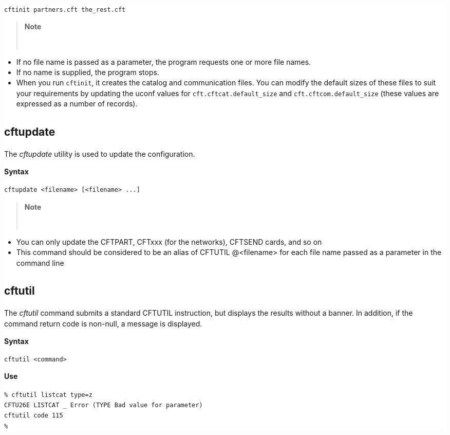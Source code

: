 `cftinit partners.cft the_rest.cft`

> **Note**
>
>  

- If no file name
    is passed as a parameter, the program requests one or more file names.
- If no name is supplied,
    the program stops.
- When you run <span class="code">`cftinit`</span>, it creates the catalog and communication files. You can modify the default sizes of these files to suit your requirements by updating the uconf values for <span class="code">`cft.cftcat.default_size`</span> and <span class="code">`cft.cftcom.default_size`</span> (these values are expressed as a number of records).

<span id="cftupdate"></span>

## cftupdate

The *cftupdate* utility is used to update the configuration.

**Syntax**

`cftupdate <filename> [<filename> ...]`

> **Note**
>
>  

- You can only update
    the CFTPART, CFTxxx (for the networks), CFTSEND cards, and so on
- This command should
    be considered to be an alias of CFTUTIL @&lt;filename> for each file
    name passed as a parameter in the command line

<span id="cftutil"></span>

## cftutil

The *cftutil* command submits a standard CFTUTIL instruction, but
displays the results without a banner. In addition, if the command return
code is non-null, a message is displayed.

**Syntax**

`cftutil <command>`

**Use**

```
% cftutil listcat type=z
CFTU26E LISTCAT _ Error (TYPE Bad value for parameter)
cftutil code 115
%
```
<span id="cftcatal"></span>
